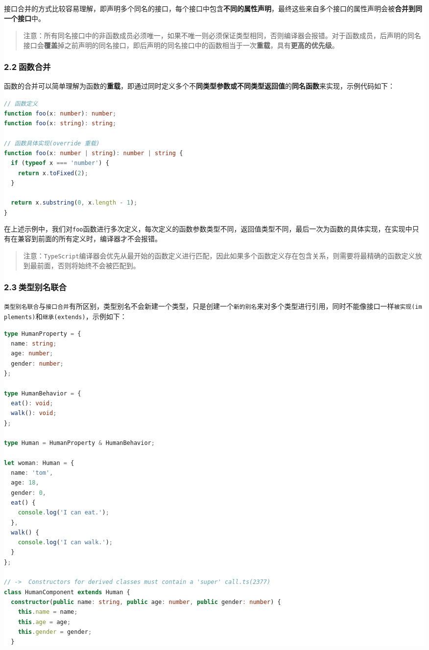 接口合并的方式比较容易理解，即声明多个同名的接口，每个接口中包含**不同的属性声明**，最终这些来自多个接口的属性声明会被**合并到同一个接口**中。

> 注意：所有同名接口中的非函数成员必须唯一，如果不唯一则必须保证类型相同，否则编译器会报错。对于函数成员，后声明的同名接口会**覆盖**掉之前声明的同名接口，即后声明的同名接口中的函数相当于一次**重载**，具有**更高的优先级**。

### 2.2 函数合并

函数的合并可以简单理解为函数的**重载**，即通过同时定义多个不**同类型参数或不同类型返回值**的**同名函数**来实现，示例代码如下：

```ts
// 函数定义
function foo(x: number): number;
function foo(x: string): string;

// 函数具体实现(override 重载)
function foo(x: number | string): number | string {
  if (typeof x === 'number') {
    return x.toFixed(2);
  }

  return x.substring(0, x.length - 1);
}
```

在上述示例中，我们对`foo`函数进行多次定义，每次定义的函数参数类型不同，返回值类型不同，最后一次为函数的具体实现，在实现中只有在兼容到前面的所有定义时，编译器才不会报错。

> 注意：`TypeScript`编译器会优先从最开始的函数定义进行匹配，因此如果多个函数定义存在包含关系，则需要将最精确的函数定义放到最前面，否则将始终不会被匹配到。

### 2.3 类型别名联合

`类型别名联合`与`接口合并`有所区别，类型别名不会新建一个类型，只是创建一个`新的别名`来对多个类型进行引用，同时不能像接口一样`被实现(implements)`和`继承(extends)`，示例如下：

```ts
type HumanProperty = {
  name: string;
  age: number;
  gender: number;
};

type HumanBehavior = {
  eat(): void;
  walk(): void;
};

type Human = HumanProperty & HumanBehavior;

let woman: Human = {
  name: 'tom',
  age: 18,
  gender: 0,
  eat() {
    console.log('I can eat.');
  },
  walk() {
    console.log('I can walk.');
  }
};

// ->  Constructors for derived classes must contain a 'super' call.ts(2377)
class HumanComponent extends Human {
  constructor(public name: string, public age: number, public gender: number) {
    this.name = name;
    this.age = age;
    this.gender = gender;
  }

```